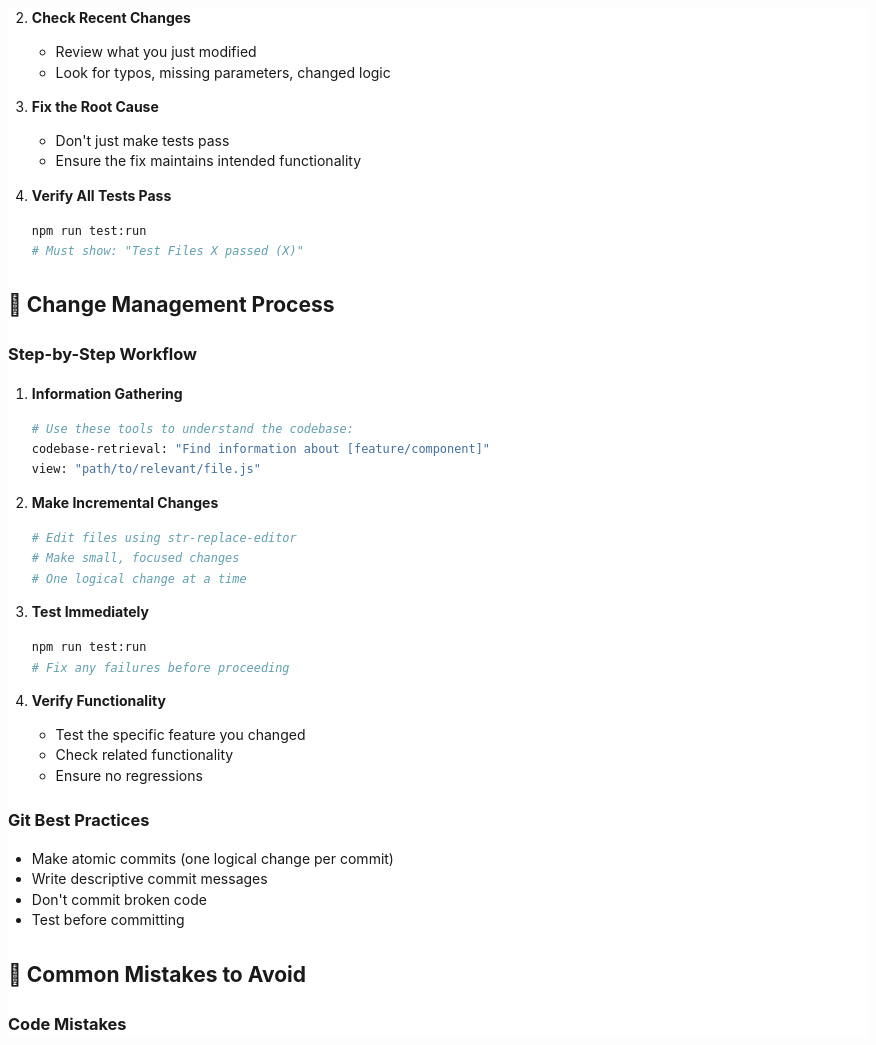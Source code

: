 2. **Check Recent Changes**
   - Review what you just modified
   - Look for typos, missing parameters, changed logic

3. **Fix the Root Cause**
   - Don't just make tests pass
   - Ensure the fix maintains intended functionality

4. **Verify All Tests Pass**
   ```bash
   npm run test:run
   # Must show: "Test Files X passed (X)"
   ```

## 🔄 Change Management Process

### Step-by-Step Workflow

1. **Information Gathering**
   ```bash
   # Use these tools to understand the codebase:
   codebase-retrieval: "Find information about [feature/component]"
   view: "path/to/relevant/file.js"
   ```

2. **Make Incremental Changes**
   ```bash
   # Edit files using str-replace-editor
   # Make small, focused changes
   # One logical change at a time
   ```

3. **Test Immediately**
   ```bash
   npm run test:run
   # Fix any failures before proceeding
   ```

4. **Verify Functionality**
   - Test the specific feature you changed
   - Check related functionality
   - Ensure no regressions

### Git Best Practices

- Make atomic commits (one logical change per commit)
- Write descriptive commit messages
- Don't commit broken code
- Test before committing

## 🚫 Common Mistakes to Avoid

### Code Mistakes
